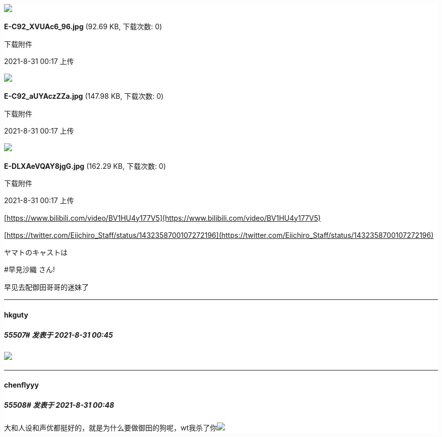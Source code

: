 
<img src="https://img.saraba1st.com/forum/202108/31/001717d22rmyzmwfrcfcas.jpg" referrerpolicy="no-referrer">


<strong>E-C92_XVUAc6_96.jpg</strong> (92.69 KB, 下载次数: 0)

下载附件

2021-8-31 00:17 上传


<img src="https://img.saraba1st.com/forum/202108/31/001716eyjfmk7f80in87kh.jpg" referrerpolicy="no-referrer">


<strong>E-C92_aUYAczZZa.jpg</strong> (147.98 KB, 下载次数: 0)

下载附件

2021-8-31 00:17 上传


<img src="https://img.saraba1st.com/forum/202108/31/001719faf6kq5rs6s5zqst.jpg" referrerpolicy="no-referrer">


<strong>E-DLXAeVQAY8jgG.jpg</strong> (162.29 KB, 下载次数: 0)

下载附件

2021-8-31 00:17 上传


[https://www.bilibili.com/video/BV1HU4y177V5](https://www.bilibili.com/video/BV1HU4y177V5)

[https://twitter.com/Eiichiro_Staff/status/1432358700107272196](https://twitter.com/Eiichiro_Staff/status/1432358700107272196)


ヤマトのキャストは

#早見沙織 さん!


早见去配御田哥哥的迷妹了


*****

####  hkguty  
##### 55507#       发表于 2021-8-31 00:45


<img src="https://static.saraba1st.com/image/smiley/face2017/037.png" referrerpolicy="no-referrer">




*****

####  chenflyyy  
##### 55508#       发表于 2021-8-31 00:48


大和人设和声优都挺好的，就是为什么要做御田的狗呢，wt我杀了你<img src="https://static.saraba1st.com/image/smiley/face2017/086.png" referrerpolicy="no-referrer">
